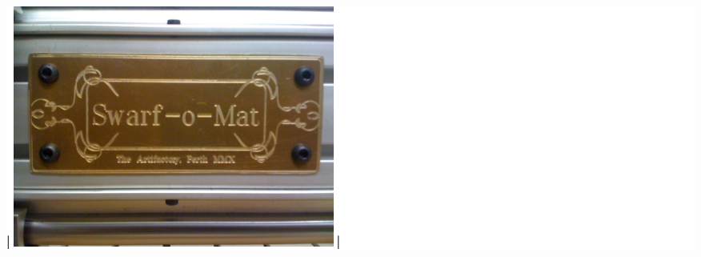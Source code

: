 | <img src="/projects/swarfomat_nameplate.jpg" width="400" height="300" alt="swarfomat_nameplate.jpg" />           |